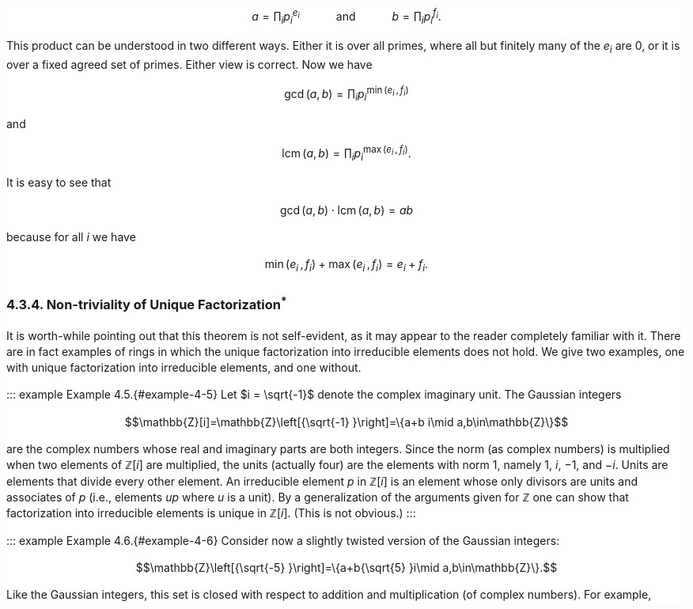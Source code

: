 <center>

$a=\displaystyle\prod_{i}p_{i}^{e_{i} }$ &emsp;&emsp;&emsp;and&emsp;&emsp;&emsp;  $b=\displaystyle\prod_{i}p_{i}^{f_{i} }$.
</center>

This product can be understood in two different ways. Either it is over all primes, where all but finitely many of the $e_i$ are $0$, or it is over a fixed agreed set of primes. Either view is correct. Now we have

$$\operatorname*{gcd}(a,b)=\prod_{i}p_{i}^{\operatorname*{min}(e_{i}\,,\,f_{i})}$$

and

<center>

$\operatorname{lcm}(a,b)=\displaystyle\prod_{i}p_{i}^{\operatorname*{max}(e_{i}\,,\,f_{i})}$.
</center>

It is easy to see that

$$\operatorname*{gcd}(a,b)\cdot\operatorname{lcm}(a,b)=ab$$

because for all $i$ we have

<center>

$\operatorname*{min}(e_{i}\,,\,f_{i})+\operatorname*{max}(e_{i}\,,\,f_{i})=e_{i}+f_{i}$.
</center>

### 4.3.4. Non-triviality of Unique Factorization<sup>*</sup>

It is worth-while pointing out that this theorem is not self-evident, as it may appear to the reader completely familiar with it. There are in fact examples of rings in which the unique factorization into irreducible elements does not hold. We give two examples, one with unique factorization into irreducible elements, and one without.

::: example Example 4.5.{#example-4-5}
Let $i = \sqrt{-1}$ denote the complex imaginary unit. The Gaussian integers 

$$\mathbb{Z}[i]=\mathbb{Z}\left[{\sqrt{-1} }\right]=\{a+b i\mid a,b\in\mathbb{Z}\}$$

are the complex numbers whose real and imaginary parts are both integers. Since the norm (as complex numbers) is multiplied when two elements of $ℤ[i]$ are multiplied, the units (actually four) are the elements with norm $1$, namely $1$, $i$, $−1$, and $−i$. Units are elements that divide every other element. An irreducible element $p$ in $ℤ[i]$ is an element whose only divisors are units and associates of $p$ (i.e., elements $up$ where $u$ is a unit). By a generalization of the arguments given for $ℤ$ one can show that factorization into irreducible elements is unique in $ℤ[i]$. (This is not obvious.)
:::

::: example Example 4.6.{#example-4-6}
Consider now a slightly twisted version of the Gaussian integers:

$$\mathbb{Z}\left[{\sqrt{-5} }\right]=\{a+b{\sqrt{5} }i\mid a,b\in\mathbb{Z}\}.$$

Like the Gaussian integers, this set is closed with respect to addition and multiplication (of complex numbers). For example,


[^1]: In a more comprehensive understanding, number theory refers to a richer mathematical theory which also includes topics like, for instance, algebraic extensions of the rational numbers.
